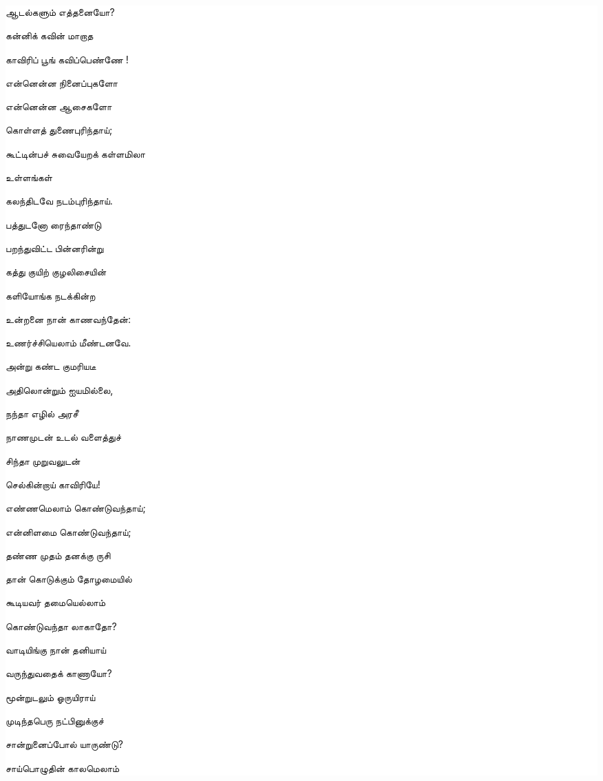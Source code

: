 ஆடல்களும் எத்தனையோ?  

கன்னிக் கவின் மாறாத  

காவிரிப் பூங் கவிப்பெண்ணே !  

என்னென்ன நினைப்புகளோ  

என்னென்ன ஆசைகளோ  

கொள்ளத் துணைபுரிந்தாய்;  

கூட்டின்பச் சுவையேறக் கள்ளமிலா  

உள்ளங்கள்  

கலந்திடவே நடம்புரிந்தாய்.  

பத்துடனோ ரைந்தாண்டு  

பறந்துவிட்ட பின்னரின்று  

கத்து குயிற் குழலிசையின்  

களியோங்க நடக்கின்ற  

உன்றனை நான் காணவந்தேன்:  

உணர்ச்சியெலாம் மீண்டனவே.  

அன்று கண்ட குமரியடீ  

அதிலொன்றும் ஐயமில்லை,  

நந்தா எழில் அரசீ  

நாணமுடன் உடல் வளைத்துச்  

சிந்தா முறுவலுடன்  

செல்கின்றாய் காவிரியே!  

எண்ணமெலாம் கொண்டுவந்தாய்;  

என்னிளமை கொண்டுவந்தாய்;  

தண்ண முதம் தனக்கு ருசி  

தான் கொடுக்கும் தோழமையில்  

கூடியவர் தமையெல்லாம்  

கொண்டுவந்தா லாகாதோ?  

வாடியிங்கு நான் தனியாய்  

வருந்துவதைக் காணாயோ?  

மூன்றுடலும் ஓருயிராய்  

முடிந்தபெரு நட்பினுக்குச்  

சான்றுனைப்போல் யாருண்டு?  

சாய்பொழுதின் காலமெலாம்  
